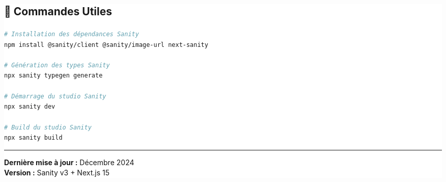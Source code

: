 ## 🔧 **Commandes Utiles**

```bash
# Installation des dépendances Sanity
npm install @sanity/client @sanity/image-url next-sanity

# Génération des types Sanity
npx sanity typegen generate

# Démarrage du studio Sanity
npx sanity dev

# Build du studio Sanity
npx sanity build
```

---

**Dernière mise à jour :** Décembre 2024  
**Version :** Sanity v3 + Next.js 15
